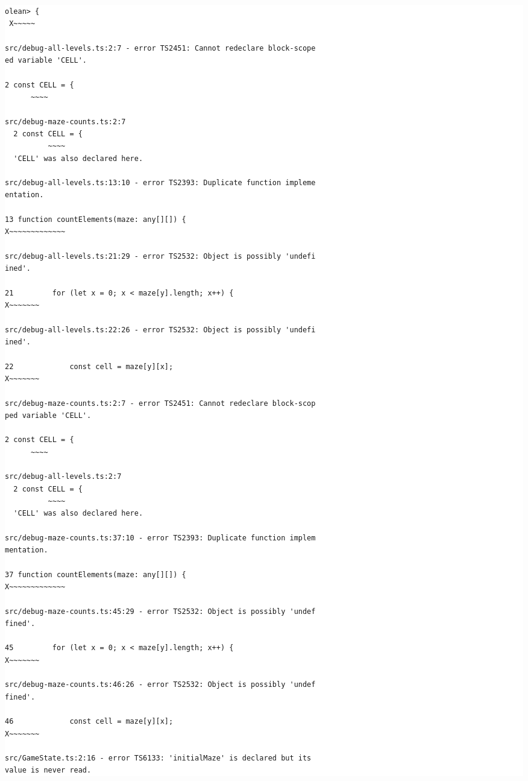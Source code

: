   ~~~~~~~~~~~~~~~~~~~~~~~~~~~~~~~~~~~~~~~~~~~~~~~~
olean> {
   X~~~~~

src/debug-all-levels.ts:2:7 - error TS2451: Cannot redeclare block-scope
ed variable 'CELL'.

2 const CELL = {
        ~~~~

  src/debug-maze-counts.ts:2:7
    2 const CELL = {
            ~~~~
    'CELL' was also declared here.

src/debug-all-levels.ts:13:10 - error TS2393: Duplicate function impleme
entation.

13 function countElements(maze: any[][]) {
  X~~~~~~~~~~~~~

src/debug-all-levels.ts:21:29 - error TS2532: Object is possibly 'undefi
ined'.

21         for (let x = 0; x < maze[y].length; x++) {
  X~~~~~~~

src/debug-all-levels.ts:22:26 - error TS2532: Object is possibly 'undefi
ined'.

22             const cell = maze[y][x];
  X~~~~~~~

src/debug-maze-counts.ts:2:7 - error TS2451: Cannot redeclare block-scop
ped variable 'CELL'.

2 const CELL = {
        ~~~~

  src/debug-all-levels.ts:2:7
    2 const CELL = {
            ~~~~
    'CELL' was also declared here.

src/debug-maze-counts.ts:37:10 - error TS2393: Duplicate function implem
mentation.

37 function countElements(maze: any[][]) {
  X~~~~~~~~~~~~~

src/debug-maze-counts.ts:45:29 - error TS2532: Object is possibly 'undef
fined'.

45         for (let x = 0; x < maze[y].length; x++) {
  X~~~~~~~

src/debug-maze-counts.ts:46:26 - error TS2532: Object is possibly 'undef
fined'.

46             const cell = maze[y][x];
  X~~~~~~~

src/GameState.ts:2:16 - error TS6133: 'initialMaze' is declared but its 
 value is never read.
  ~~~~~~~~~~~~~~~~~~~~~~~~~~~~~~~~~~~~~~~~~~~~~~~~